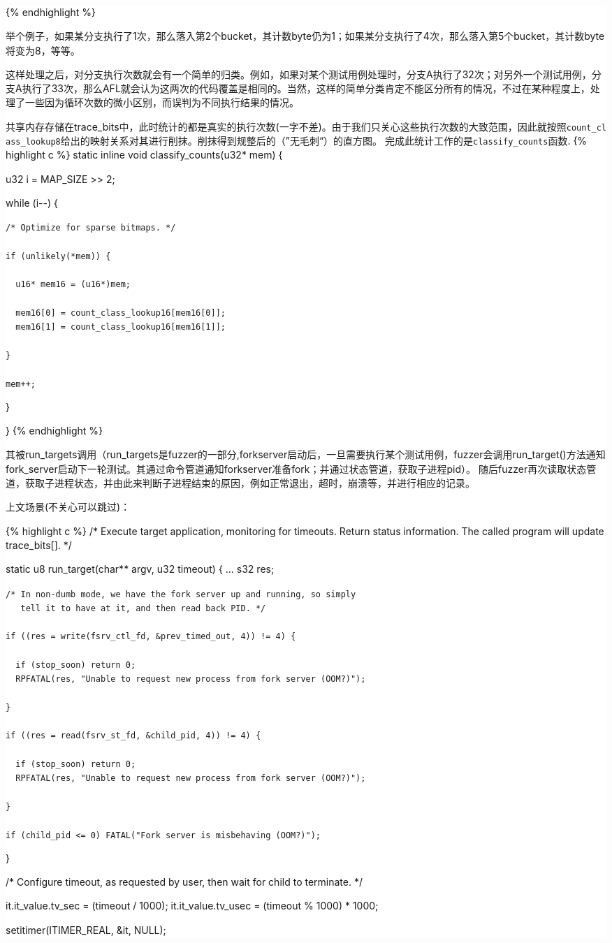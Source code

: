 {% endhighlight %}

举个例子，如果某分支执行了1次，那么落入第2个bucket，其计数byte仍为1；如果某分支执行了4次，那么落入第5个bucket，其计数byte将变为8，等等。

这样处理之后，对分支执行次数就会有一个简单的归类。例如，如果对某个测试用例处理时，分支A执行了32次；对另外一个测试用例，分支A执行了33次，那么AFL就会认为这两次的代码覆盖是相同的。当然，这样的简单分类肯定不能区分所有的情况，不过在某种程度上，处理了一些因为循环次数的微小区别，而误判为不同执行结果的情况。

共享内存存储在trace_bits中，此时统计的都是真实的执行次数(一字不差)。由于我们只关心这些执行次数的大致范围，因此就按照`count_class_lookup8`给出的映射关系对其进行削抹。削抹得到规整后的（”无毛刺“）的直方图。
完成此统计工作的是`classify_counts`函数.
{% highlight c %}
static inline void classify_counts(u32* mem) {

  u32 i = MAP_SIZE >> 2;

  while (i--) {

    /* Optimize for sparse bitmaps. */

    if (unlikely(*mem)) {

      u16* mem16 = (u16*)mem;

      mem16[0] = count_class_lookup16[mem16[0]];
      mem16[1] = count_class_lookup16[mem16[1]];

    }

    mem++;

  }

}
{% endhighlight %}

其被run_targets调用（run_targets是fuzzer的一部分,forkserver启动后，一旦需要执行某个测试用例，fuzzer会调用run_target()方法通知fork_server启动下一轮测试。其通过命令管道通知forkserver准备fork；并通过状态管道，获取子进程pid）。
随后fuzzer再次读取状态管道，获取子进程状态，并由此来判断子进程结束的原因，例如正常退出，超时，崩溃等，并进行相应的记录。

上文场景(不关心可以跳过)：

{% highlight c %}
/* Execute target application, monitoring for timeouts. Return status
   information. The called program will update trace_bits[]. */

static u8 run_target(char** argv, u32 timeout) {
    ...
    s32 res;

    /* In non-dumb mode, we have the fork server up and running, so simply
       tell it to have at it, and then read back PID. */

    if ((res = write(fsrv_ctl_fd, &prev_timed_out, 4)) != 4) {

      if (stop_soon) return 0;
      RPFATAL(res, "Unable to request new process from fork server (OOM?)");

    }

    if ((res = read(fsrv_st_fd, &child_pid, 4)) != 4) {

      if (stop_soon) return 0;
      RPFATAL(res, "Unable to request new process from fork server (OOM?)");

    }

    if (child_pid <= 0) FATAL("Fork server is misbehaving (OOM?)");

  }

  /* Configure timeout, as requested by user, then wait for child to terminate. */

  it.it_value.tv_sec = (timeout / 1000);
  it.it_value.tv_usec = (timeout % 1000) * 1000;

  setitimer(ITIMER_REAL, &it, NULL);
